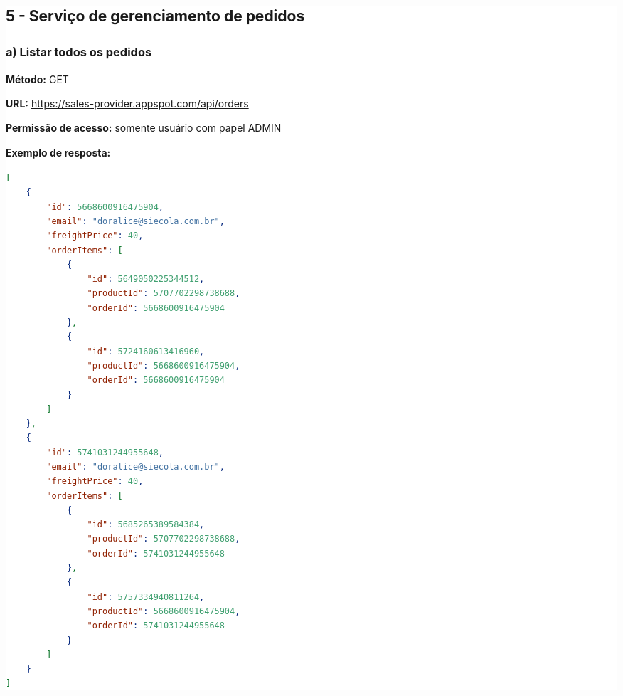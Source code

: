 ### 

## 5 - Serviço de gerenciamento de pedidos

### a) Listar todos os pedidos

**Método:** GET

**URL:** https://sales-provider.appspot.com/api/orders

**Permissão de acesso:** somente usuário com papel ADMIN

**Exemplo de resposta:**

```json
[
    {
        "id": 5668600916475904,
        "email": "doralice@siecola.com.br",
        "freightPrice": 40,
        "orderItems": [
            {
                "id": 5649050225344512,
                "productId": 5707702298738688,
                "orderId": 5668600916475904
            },
            {
                "id": 5724160613416960,
                "productId": 5668600916475904,
                "orderId": 5668600916475904
            }
        ]
    },
    {
        "id": 5741031244955648,
        "email": "doralice@siecola.com.br",
        "freightPrice": 40,
        "orderItems": [
            {
                "id": 5685265389584384,
                "productId": 5707702298738688,
                "orderId": 5741031244955648
            },
            {
                "id": 5757334940811264,
                "productId": 5668600916475904,
                "orderId": 5741031244955648
            }
        ]
    }
]
```
